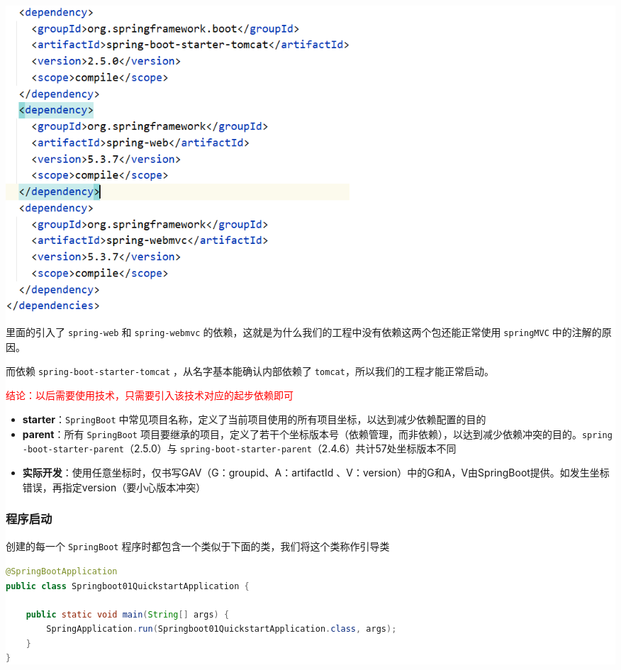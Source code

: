 <img src="..\图片\3-4【SpringBoot】/1-10.png" alt="image-20210918222607469" style="zoom:80%;" />

里面的引入了 `spring-web` 和 `spring-webmvc` 的依赖，这就是为什么我们的工程中没有依赖这两个包还能正常使用 `springMVC` 中的注解的原因。

而依赖 `spring-boot-starter-tomcat` ，从名字基本能确认内部依赖了 `tomcat`，所以我们的工程才能正常启动。

<font color = "red">结论：以后需要使用技术，只需要引入该技术对应的起步依赖即可</font>

- **starter**：`SpringBoot` 中常见项目名称，定义了当前项目使用的所有项目坐标，以达到减少依赖配置的目的
- **parent**：所有 `SpringBoot` 项目要继承的项目，定义了若干个坐标版本号（依赖管理，而非依赖），以达到减少依赖冲突的目的。`spring-boot-starter-parent`（2.5.0）与 `spring-boot-starter-parent`（2.4.6）共计57处坐标版本不同

* **实际开发**：使用任意坐标时，仅书写GAV（G：groupid、A：artifactId 、V：version）中的G和A，V由SpringBoot提供。如发生坐标错误，再指定version（要小心版本冲突）

### 程序启动

创建的每一个 `SpringBoot` 程序时都包含一个类似于下面的类，我们将这个类称作引导类

```java
@SpringBootApplication
public class Springboot01QuickstartApplication {
    
    public static void main(String[] args) {
        SpringApplication.run(Springboot01QuickstartApplication.class, args);
    }
}
```
